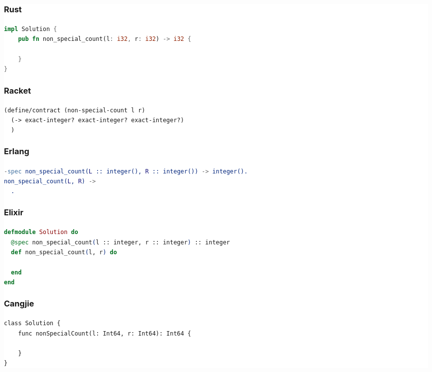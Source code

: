 ### Rust

```rust
impl Solution {
    pub fn non_special_count(l: i32, r: i32) -> i32 {
        
    }
}
```

### Racket

```racket
(define/contract (non-special-count l r)
  (-> exact-integer? exact-integer? exact-integer?)
  )
```

### Erlang

```erlang
-spec non_special_count(L :: integer(), R :: integer()) -> integer().
non_special_count(L, R) ->
  .
```

### Elixir

```elixir
defmodule Solution do
  @spec non_special_count(l :: integer, r :: integer) :: integer
  def non_special_count(l, r) do
    
  end
end
```

### Cangjie

```cangjie
class Solution {
    func nonSpecialCount(l: Int64, r: Int64): Int64 {

    }
}
```

